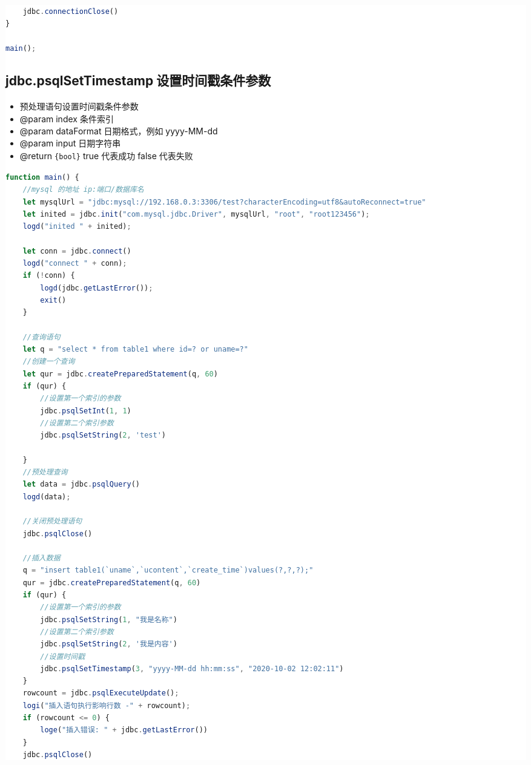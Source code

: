 ```javascript showLineNumbers
    jdbc.connectionClose()
}

main();
```

## jdbc.psqlSetTimestamp 设置时间戳条件参数

* 预处理语句设置时间戳条件参数
* @param index 条件索引
* @param dataFormat 日期格式，例如 yyyy-MM-dd
* @param input 日期字符串
* @return `{bool}` true 代表成功 false 代表失败

```javascript showLineNumbers
function main() {
    //mysql 的地址 ip:端口/数据库名
    let mysqlUrl = "jdbc:mysql://192.168.0.3:3306/test?characterEncoding=utf8&autoReconnect=true"
    let inited = jdbc.init("com.mysql.jdbc.Driver", mysqlUrl, "root", "root123456");
    logd("inited " + inited);

    let conn = jdbc.connect()
    logd("connect " + conn);
    if (!conn) {
        logd(jdbc.getLastError());
        exit()
    }

    //查询语句
    let q = "select * from table1 where id=? or uname=?"
    //创建一个查询
    let qur = jdbc.createPreparedStatement(q, 60)
    if (qur) {
        //设置第一个索引的参数
        jdbc.psqlSetInt(1, 1)
        //设置第二个索引参数
        jdbc.psqlSetString(2, 'test')

    }
    //预处理查询
    let data = jdbc.psqlQuery()
    logd(data);

    //关闭预处理语句
    jdbc.psqlClose()

    //插入数据
    q = "insert table1(`uname`,`ucontent`,`create_time`)values(?,?,?);"
    qur = jdbc.createPreparedStatement(q, 60)
    if (qur) {
        //设置第一个索引的参数
        jdbc.psqlSetString(1, "我是名称")
        //设置第二个索引参数
        jdbc.psqlSetString(2, '我是内容')
        //设置时间戳
        jdbc.psqlSetTimestamp(3, "yyyy-MM-dd hh:mm:ss", "2020-10-02 12:02:11")
    }
    rowcount = jdbc.psqlExecuteUpdate();
    logi("插入语句执行影响行数 -" + rowcount);
    if (rowcount <= 0) {
        loge("插入错误: " + jdbc.getLastError())
    }
    jdbc.psqlClose()
```